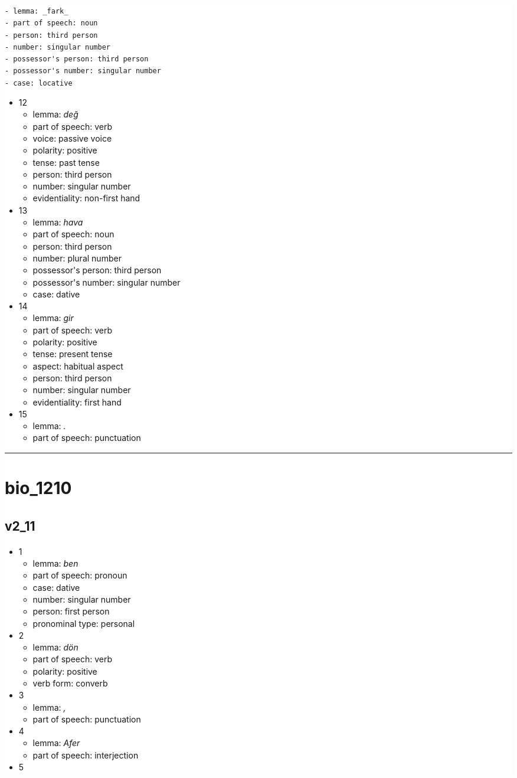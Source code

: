 	- lemma: _fark_
	- part of speech: noun
	- person: third person
	- number: singular number
	- possessor's person: third person
	- possessor's number: singular number
	- case: locative
- 12
	- lemma: _değ_
	- part of speech: verb
	- voice: passive voice
	- polarity: positive
	- tense: past tense
	- person: third person
	- number: singular number
	- evidentiality: non-first hand
- 13
	- lemma: _hava_
	- part of speech: noun
	- person: third person
	- number: plural number
	- possessor's person: third person
	- possessor's number: singular number
	- case: dative
- 14
	- lemma: _gir_
	- part of speech: verb
	- polarity: positive
	- tense: present tense
	- aspect: habitual aspect
	- person: third person
	- number: singular number
	- evidentiality: first hand
- 15
	- lemma: _._
	- part of speech: punctuation

--------------------------------------------------

# bio_1210

## v2_11

- 1
	- lemma: _ben_
	- part of speech: pronoun
	- case: dative
	- number: singular number
	- person: first person
	- pronominal type: personal
- 2
	- lemma: _dön_
	- part of speech: verb
	- polarity: positive
	- verb form: converb
- 3
	- lemma: _,_
	- part of speech: punctuation
- 4
	- lemma: _Afer_
	- part of speech: interjection
- 5